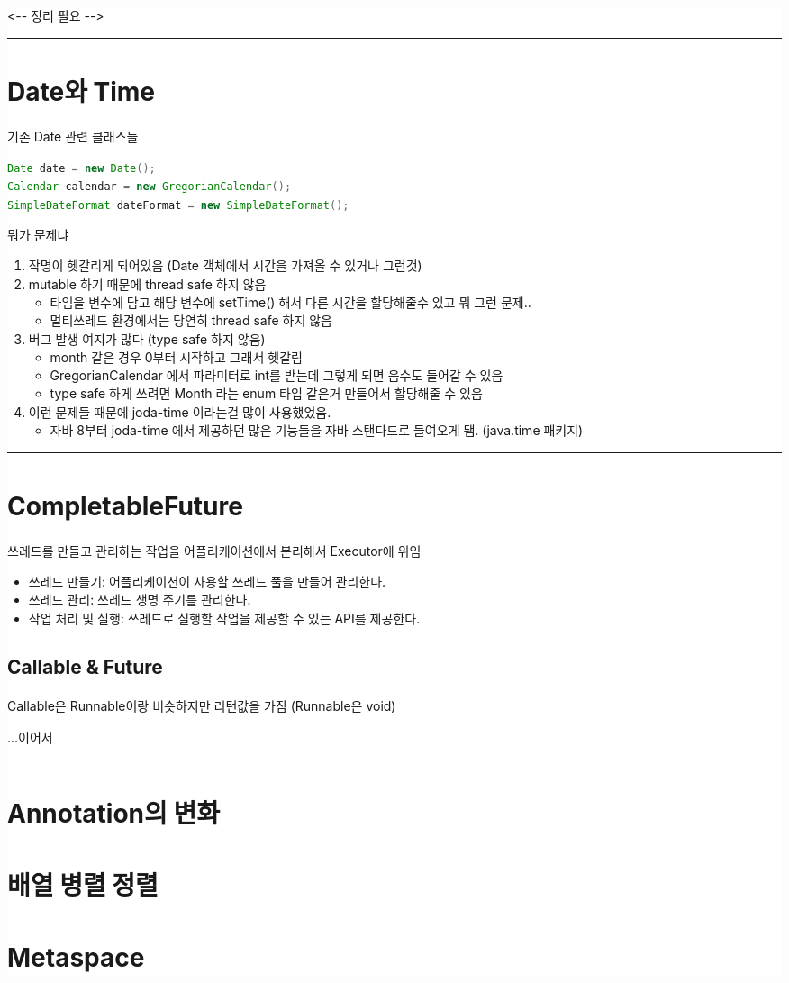 <-- 정리 필요 -->

---

# Date와 Time

기존 Date 관련 클래스들

```java
Date date = new Date();
Calendar calendar = new GregorianCalendar();
SimpleDateFormat dateFormat = new SimpleDateFormat();
```

뭐가 문제냐

1. 작명이 헷갈리게 되어있음 (Date 객체에서 시간을 가져올 수 있거나 그런것)
2. mutable 하기 때문에 thread safe 하지 않음
   - 타임을 변수에 담고 해당 변수에 setTime() 해서 다른 시간을 할당해줄수 있고 뭐 그런 문제..
   - 멀티쓰레드 환경에서는 당연히 thread safe 하지 않음
3. 버그 발생 여지가 많다 (type safe 하지 않음)
   - month 같은 경우 0부터 시작하고 그래서 헷갈림
   - GregorianCalendar 에서 파라미터로 int를 받는데 그렇게 되면 음수도 들어갈 수 있음
   - type safe 하게 쓰려면 Month 라는 enum 타입 같은거 만들어서 할당해줄 수 있음
4. 이런 문제들 때문에 joda-time 이라는걸 많이 사용했었음.
   - 자바 8부터 joda-time 에서 제공하던 많은 기능들을 자바 스탠다드로 들여오게 됌. (java.time 패키지)

---

# CompletableFuture

쓰레드를 만들고 관리하는 작업을 어플리케이션에서 분리해서 Executor에 위임

- 쓰레드 만들기: 어플리케이션이 사용할 쓰레드 풀을 만들어 관리한다.
- 쓰레드 관리: 쓰레드 생명 주기를 관리한다.
- 작업 처리 및 실행: 쓰레드로 실행할 작업을 제공할 수 있는 API를 제공한다.

## Callable & Future

Callable은 Runnable이랑 비슷하지만 리턴값을 가짐 (Runnable은 void)

...이어서

---

# Annotation의 변화

# 배열 병렬 정렬

# Metaspace


